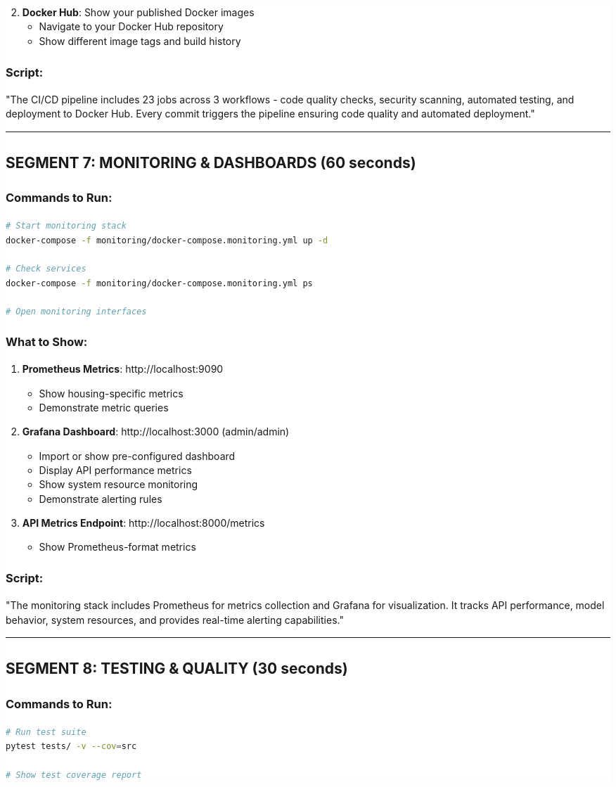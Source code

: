 2. **Docker Hub**: Show your published Docker images
   - Navigate to your Docker Hub repository
   - Show different image tags and build history

### **Script**: 
"The CI/CD pipeline includes 23 jobs across 3 workflows - code quality checks, security scanning, automated testing, and deployment to Docker Hub. Every commit triggers the pipeline ensuring code quality and automated deployment."

---

## **SEGMENT 7: MONITORING & DASHBOARDS (60 seconds)**

### **Commands to Run:**
```bash
# Start monitoring stack
docker-compose -f monitoring/docker-compose.monitoring.yml up -d

# Check services
docker-compose -f monitoring/docker-compose.monitoring.yml ps

# Open monitoring interfaces
```

### **What to Show:**
1. **Prometheus Metrics**: http://localhost:9090
   - Show housing-specific metrics
   - Demonstrate metric queries

2. **Grafana Dashboard**: http://localhost:3000 (admin/admin)
   - Import or show pre-configured dashboard
   - Display API performance metrics
   - Show system resource monitoring
   - Demonstrate alerting rules

3. **API Metrics Endpoint**: http://localhost:8000/metrics
   - Show Prometheus-format metrics

### **Script**: 
"The monitoring stack includes Prometheus for metrics collection and Grafana for visualization. It tracks API performance, model behavior, system resources, and provides real-time alerting capabilities."

---

## **SEGMENT 8: TESTING & QUALITY (30 seconds)**

### **Commands to Run:**
```bash
# Run test suite
pytest tests/ -v --cov=src

# Show test coverage report
```
